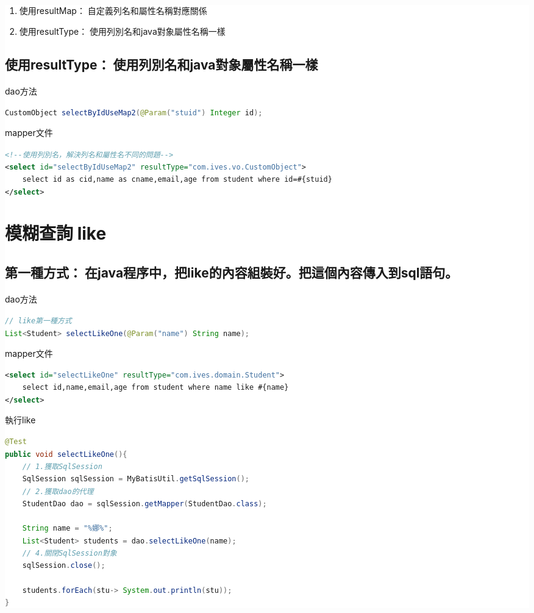 1. 使用resultMap： 自定義列名和屬性名稱對應關係

2. 使用resultType： 使用列別名和java對象屬性名稱一樣

## 使用resultType： 使用列別名和java對象屬性名稱一樣

dao方法

```java
CustomObject selectByIdUseMap2(@Param("stuid") Integer id);
```

mapper文件

```xml
<!--使用列別名，解決列名和屬性名不同的問題-->
<select id="selectByIdUseMap2" resultType="com.ives.vo.CustomObject">
    select id as cid,name as cname,email,age from student where id=#{stuid}
</select>
```

# 模糊查詢 like

## 第一種方式： 在java程序中，把like的內容組裝好。把這個內容傳入到sql語句。

dao方法

```java
// like第一種方式
List<Student> selectLikeOne(@Param("name") String name);
```

mapper文件

```xml
<select id="selectLikeOne" resultType="com.ives.domain.Student">
    select id,name,email,age from student where name like #{name}
</select>
```    

執行like

```java
@Test
public void selectLikeOne(){
    // 1.獲取SqlSession
    SqlSession sqlSession = MyBatisUtil.getSqlSession();
    // 2.獲取dao的代理
    StudentDao dao = sqlSession.getMapper(StudentDao.class);

    String name = "%娜%";
    List<Student> students = dao.selectLikeOne(name);
    // 4.關閉SqlSession對象
    sqlSession.close();

    students.forEach(stu-> System.out.println(stu));
}
```
